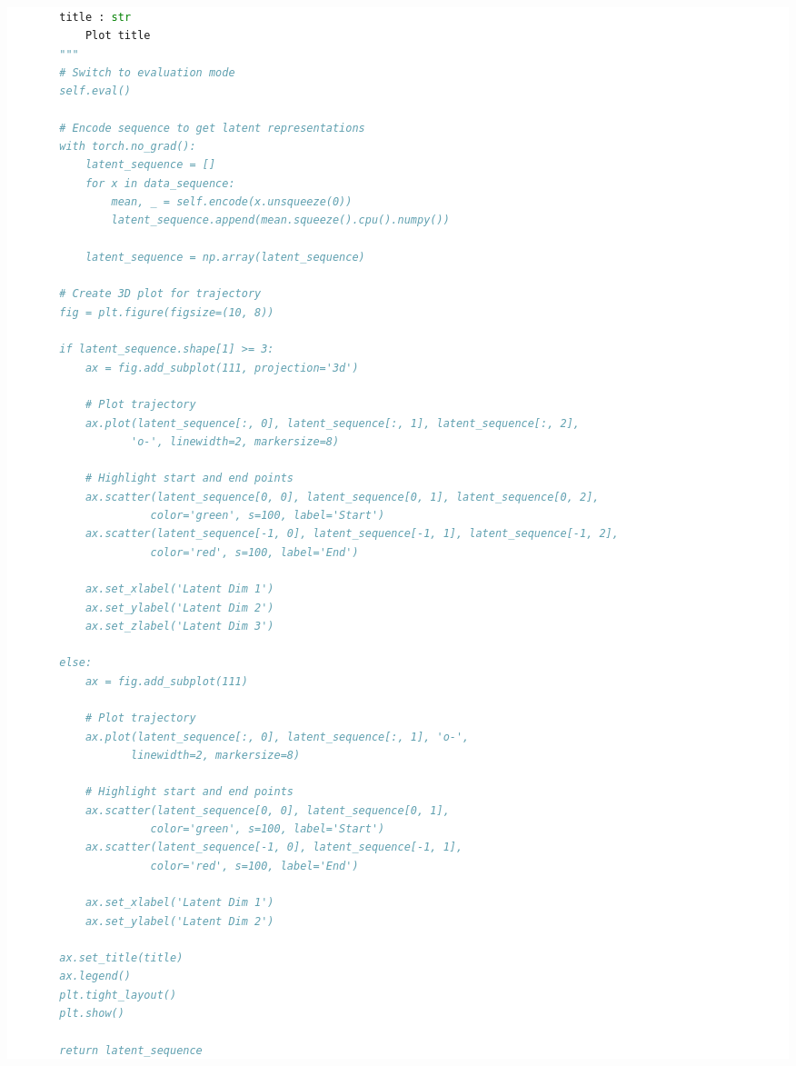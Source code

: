 ```python
        title : str
            Plot title
        """
        # Switch to evaluation mode
        self.eval()
        
        # Encode sequence to get latent representations
        with torch.no_grad():
            latent_sequence = []
            for x in data_sequence:
                mean, _ = self.encode(x.unsqueeze(0))
                latent_sequence.append(mean.squeeze().cpu().numpy())
            
            latent_sequence = np.array(latent_sequence)
        
        # Create 3D plot for trajectory
        fig = plt.figure(figsize=(10, 8))
        
        if latent_sequence.shape[1] >= 3:
            ax = fig.add_subplot(111, projection='3d')
            
            # Plot trajectory
            ax.plot(latent_sequence[:, 0], latent_sequence[:, 1], latent_sequence[:, 2], 
                   'o-', linewidth=2, markersize=8)
            
            # Highlight start and end points
            ax.scatter(latent_sequence[0, 0], latent_sequence[0, 1], latent_sequence[0, 2], 
                      color='green', s=100, label='Start')
            ax.scatter(latent_sequence[-1, 0], latent_sequence[-1, 1], latent_sequence[-1, 2], 
                      color='red', s=100, label='End')
            
            ax.set_xlabel('Latent Dim 1')
            ax.set_ylabel('Latent Dim 2')
            ax.set_zlabel('Latent Dim 3')
            
        else:
            ax = fig.add_subplot(111)
            
            # Plot trajectory
            ax.plot(latent_sequence[:, 0], latent_sequence[:, 1], 'o-', 
                   linewidth=2, markersize=8)
            
            # Highlight start and end points
            ax.scatter(latent_sequence[0, 0], latent_sequence[0, 1], 
                      color='green', s=100, label='Start')
            ax.scatter(latent_sequence[-1, 0], latent_sequence[-1, 1], 
                      color='red', s=100, label='End')
            
            ax.set_xlabel('Latent Dim 1')
            ax.set_ylabel('Latent Dim 2')
            
        ax.set_title(title)
        ax.legend()
        plt.tight_layout()
        plt.show()
        
        return latent_sequence
```

